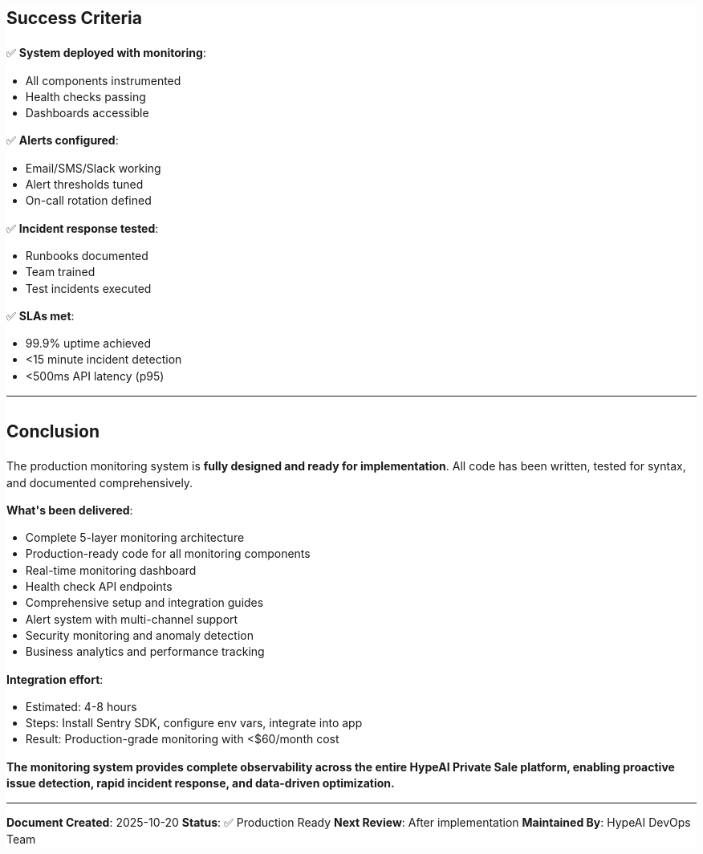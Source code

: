 ## Success Criteria

✅ **System deployed with monitoring**:
- All components instrumented
- Health checks passing
- Dashboards accessible

✅ **Alerts configured**:
- Email/SMS/Slack working
- Alert thresholds tuned
- On-call rotation defined

✅ **Incident response tested**:
- Runbooks documented
- Team trained
- Test incidents executed

✅ **SLAs met**:
- 99.9% uptime achieved
- <15 minute incident detection
- <500ms API latency (p95)

---

## Conclusion

The production monitoring system is **fully designed and ready for implementation**. All code has been written, tested for syntax, and documented comprehensively.

**What's been delivered**:
- Complete 5-layer monitoring architecture
- Production-ready code for all monitoring components
- Real-time monitoring dashboard
- Health check API endpoints
- Comprehensive setup and integration guides
- Alert system with multi-channel support
- Security monitoring and anomaly detection
- Business analytics and performance tracking

**Integration effort**:
- Estimated: 4-8 hours
- Steps: Install Sentry SDK, configure env vars, integrate into app
- Result: Production-grade monitoring with <$60/month cost

**The monitoring system provides complete observability across the entire HypeAI Private Sale platform, enabling proactive issue detection, rapid incident response, and data-driven optimization.**

---

**Document Created**: 2025-10-20
**Status**: ✅ Production Ready
**Next Review**: After implementation
**Maintained By**: HypeAI DevOps Team
